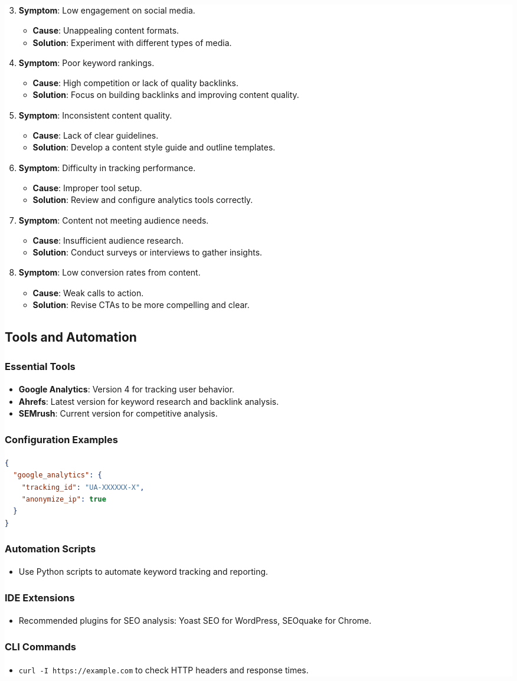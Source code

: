 3. **Symptom**: Low engagement on social media.
   - **Cause**: Unappealing content formats.
   - **Solution**: Experiment with different types of media.

4. **Symptom**: Poor keyword rankings.
   - **Cause**: High competition or lack of quality backlinks.
   - **Solution**: Focus on building backlinks and improving content quality.

5. **Symptom**: Inconsistent content quality.
   - **Cause**: Lack of clear guidelines.
   - **Solution**: Develop a content style guide and outline templates.

6. **Symptom**: Difficulty in tracking performance.
   - **Cause**: Improper tool setup.
   - **Solution**: Review and configure analytics tools correctly.

7. **Symptom**: Content not meeting audience needs.
   - **Cause**: Insufficient audience research.
   - **Solution**: Conduct surveys or interviews to gather insights.

8. **Symptom**: Low conversion rates from content.
   - **Cause**: Weak calls to action.
   - **Solution**: Revise CTAs to be more compelling and clear.

## Tools and Automation

### Essential Tools
- **Google Analytics**: Version 4 for tracking user behavior.
- **Ahrefs**: Latest version for keyword research and backlink analysis.
- **SEMrush**: Current version for competitive analysis.

### Configuration Examples
```json
{
  "google_analytics": {
    "tracking_id": "UA-XXXXXX-X",
    "anonymize_ip": true
  }
}
```

### Automation Scripts
- Use Python scripts to automate keyword tracking and reporting.

### IDE Extensions
- Recommended plugins for SEO analysis: Yoast SEO for WordPress, SEOquake for Chrome.

### CLI Commands
- `curl -I https://example.com` to check HTTP headers and response times.
